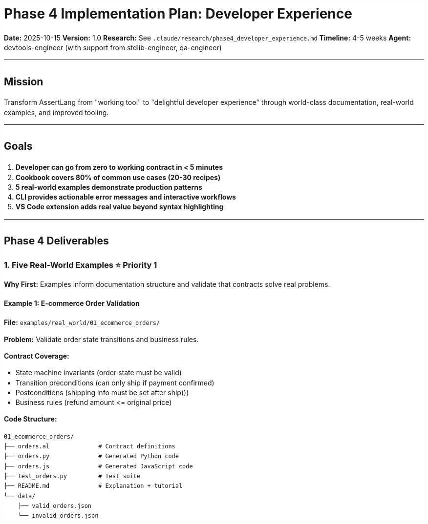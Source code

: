 # Phase 4 Implementation Plan: Developer Experience

**Date:** 2025-10-15
**Version:** 1.0
**Research:** See `.claude/research/phase4_developer_experience.md`
**Timeline:** 4-5 weeks
**Agent:** devtools-engineer (with support from stdlib-engineer, qa-engineer)

---

## Mission

Transform AssertLang from "working tool" to "delightful developer experience" through world-class documentation, real-world examples, and improved tooling.

---

## Goals

1. **Developer can go from zero to working contract in < 5 minutes**
2. **Cookbook covers 80% of common use cases (20-30 recipes)**
3. **5 real-world examples demonstrate production patterns**
4. **CLI provides actionable error messages and interactive workflows**
5. **VS Code extension adds real value beyond syntax highlighting**

---

## Phase 4 Deliverables

### 1. Five Real-World Examples ⭐ Priority 1

**Why First:** Examples inform documentation structure and validate that contracts solve real problems.

#### Example 1: E-commerce Order Validation
**File:** `examples/real_world/01_ecommerce_orders/`

**Problem:** Validate order state transitions and business rules.

**Contract Coverage:**
- State machine invariants (order state must be valid)
- Transition preconditions (can only ship if payment confirmed)
- Postconditions (shipping info must be set after ship())
- Business rules (refund amount <= original price)

**Code Structure:**
```
01_ecommerce_orders/
├── orders.al              # Contract definitions
├── orders.py              # Generated Python code
├── orders.js              # Generated JavaScript code
├── test_orders.py         # Test suite
├── README.md              # Explanation + tutorial
└── data/
    ├── valid_orders.json
    └── invalid_orders.json
```
